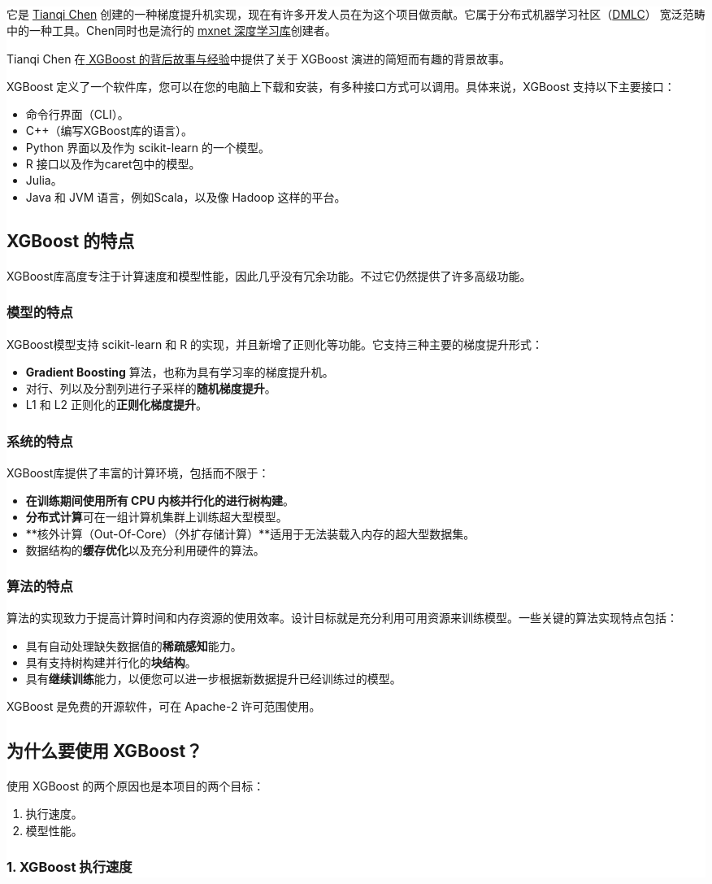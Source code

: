 它是 [Tianqi Chen](http://homes.cs.washington.edu/~tqchen/) 创建的一种梯度提升机实现，现在有许多开发人员在为这个项目做贡献。它属于分布式机器学习社区（[DMLC](http://dmlc.ml/)） 宽泛范畴中的一种工具。Chen同时也是流行的 [mxnet 深度学习库](https://github.com/dmlc/mxnet)创建者。

Tianqi Chen 在[ XGBoost 的背后故事与经验](http://homes.cs.washington.edu/~tqchen/2016/03/10/story-and-lessons-behind-the-evolution-of-xgboost.html)中提供了关于 XGBoost 演进的简短而有趣的背景故事。

XGBoost 定义了一个软件库，您可以在您的电脑上下载和安装，有多种接口方式可以调用。具体来说，XGBoost 支持以下主要接口：

*   命令行界面（CLI）。
*   C++（编写XGBoost库的语言）。
*   Python 界面以及作为 scikit-learn 的一个模型。
*   R 接口以及作为caret包中的模型。
*   Julia。
*   Java 和 JVM 语言，例如Scala，以及像 Hadoop 这样的平台。

## XGBoost 的特点

XGBoost库高度专注于计算速度和模型性能，因此几乎没有冗余功能。不过它仍然提供了许多高级功能。

### 模型的特点

XGBoost模型支持 scikit-learn 和 R 的实现，并且新增了正则化等功能。它支持三种主要的梯度提升形式：

*   **Gradient Boosting** 算法，也称为具有学习率的梯度提升机。
*   对行、列以及分割列进行子采样的**随机梯度提升**。
*   L1 和 L2 正则化的**正则化梯度提升**。

### 系统的特点

XGBoost库提供了丰富的计算环境，包括而不限于：

*   **在训练期间使用所有 CPU 内核并行化的进行树构建**。
*   **分布式计算**可在一组计算机集群上训练超大型模型。
*   **核外计算（Out-Of-Core）（外扩存储计算）**适用于无法装载入内存的超大型数据集。
*   数据结构的**缓存优化**以及充分利用硬件的算法。

### 算法的特点

算法的实现致力于提高计算时间和内存资源的使用效率。设计目标就是充分利用可用资源来训练模型。一些关键的算法实现特点包括：

*   具有自动处理缺失数据值的**稀疏感知**能力。
*   具有支持树构建并行化的**块结构**。
*   具有**继续训练**能力，以便您可以进一步根据新数据提升已经训练过的模型。

XGBoost 是免费的开源软件，可在 Apache-2 许可范围使用。

## 为什么要使用 XGBoost？

使用 XGBoost 的两个原因也是本项目的两个目标：

1.  执行速度。
2.  模型性能。

### 1\. XGBoost 执行速度
